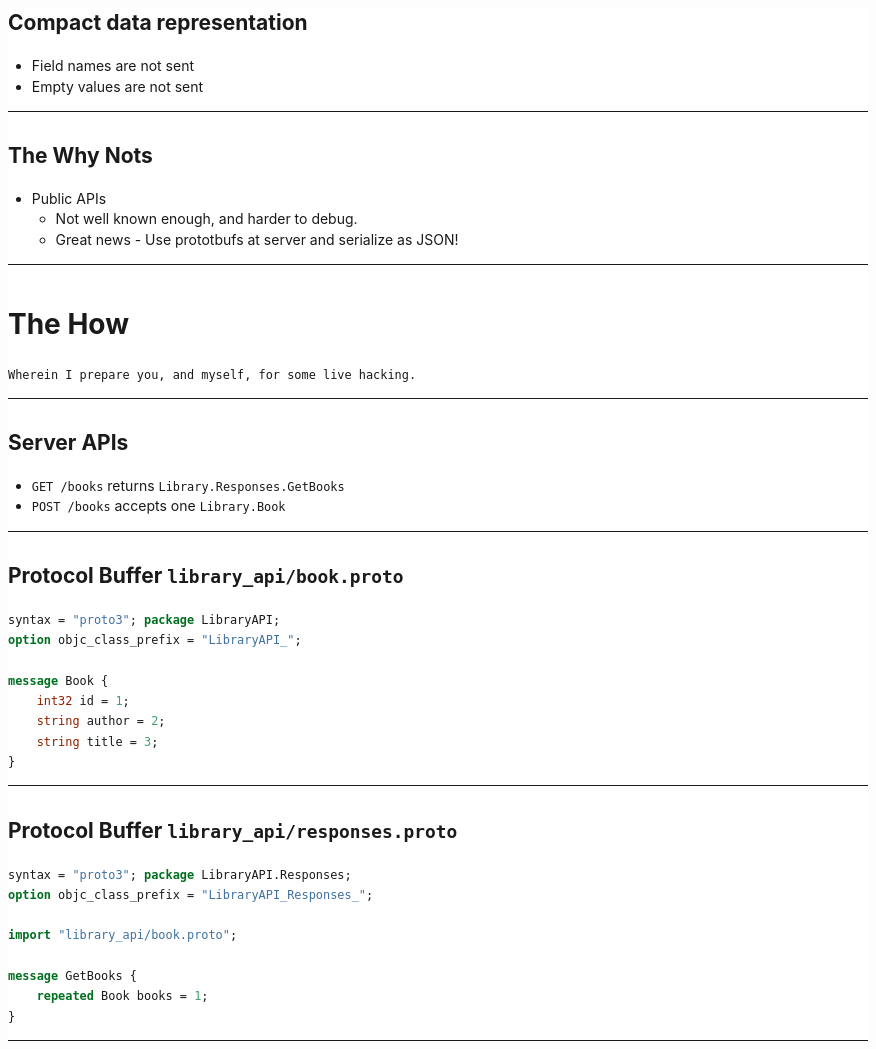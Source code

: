 ## Compact data representation

* Field names are not sent
* Empty values are not sent
 
---

## The Why Nots

* Public APIs
	* Not well known enough, and harder to debug.
	* Great news - Use prototbufs at server and serialize as JSON!

---

# The How
	Wherein I prepare you, and myself, for some live hacking.
    
---

## Server APIs

* `GET /books` returns `Library.Responses.GetBooks`
* `POST /books` accepts one `Library.Book`

---

## Protocol Buffer `library_api/book.proto`

```protobuf
syntax = "proto3"; package LibraryAPI;
option objc_class_prefix = "LibraryAPI_";

message Book {
	int32 id = 1;
	string author = 2;
	string title = 3;
}
```

---


## Protocol Buffer `library_api/responses.proto`

```protobuf
syntax = "proto3"; package LibraryAPI.Responses;
option objc_class_prefix = "LibraryAPI_Responses_";

import "library_api/book.proto";

message GetBooks {
    repeated Book books = 1;
}
```

---